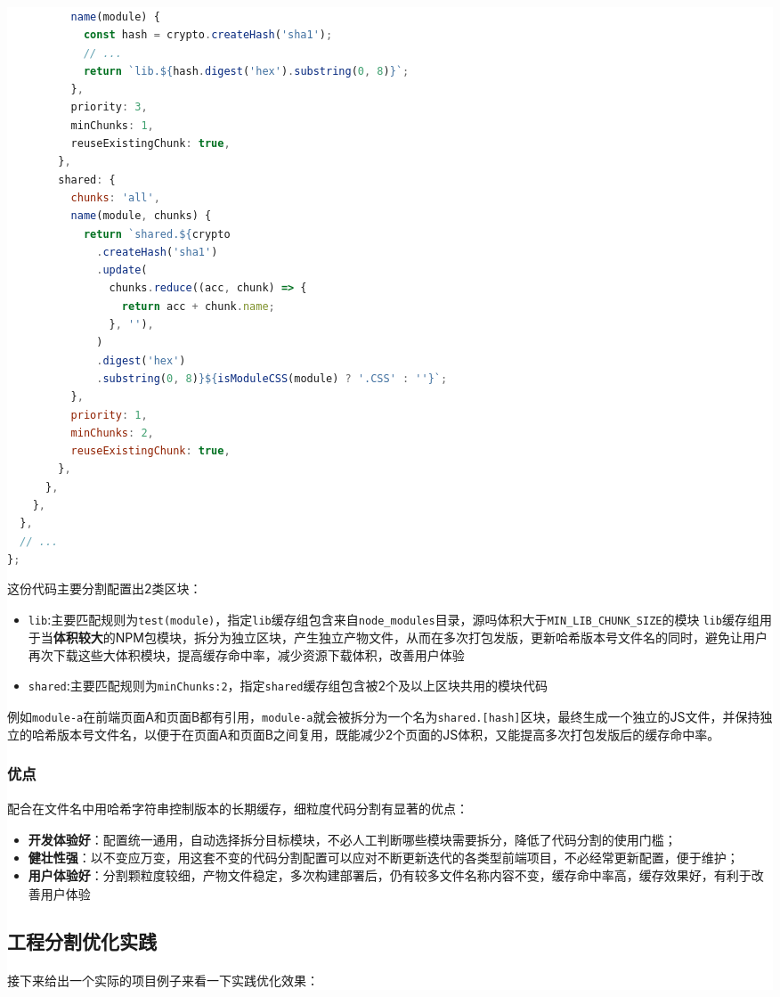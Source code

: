 ```js
          name(module) {
            const hash = crypto.createHash('sha1');
            // ...
            return `lib.${hash.digest('hex').substring(0, 8)}`;
          },
          priority: 3,
          minChunks: 1,
          reuseExistingChunk: true,
        },
        shared: {
          chunks: 'all',
          name(module, chunks) {
            return `shared.${crypto
              .createHash('sha1')
              .update(
                chunks.reduce((acc, chunk) => {
                  return acc + chunk.name;
                }, ''),
              )
              .digest('hex')
              .substring(0, 8)}${isModuleCSS(module) ? '.CSS' : ''}`;
          },
          priority: 1,
          minChunks: 2,
          reuseExistingChunk: true,
        },
      },
    },
  },
  // ...
};
```
这份代码主要分割配置出2类区块：
- `lib`:主要匹配规则为`test(module)`，指定`lib`缓存组包含来自`node_modules`目录，源吗体积大于`MIN_LIB_CHUNK_SIZE`的模块
`lib`缓存组用于当**体积较大**的NPM包模块，拆分为独立区块，产生独立产物文件，从而在多次打包发版，更新哈希版本号文件名的同时，避免让用户再次下载这些大体积模块，提高缓存命中率，减少资源下载体积，改善用户体验

- `shared`:主要匹配规则为`minChunks:2`，指定`shared`缓存组包含被2个及以上区块共用的模块代码

例如`module-a`在前端页面A和页面B都有引用，`module-a`就会被拆分为一个名为`shared.[hash]`区块，最终生成一个独立的JS文件，并保持独立的哈希版本号文件名，以便于在页面A和页面B之间复用，既能减少2个页面的JS体积，又能提高多次打包发版后的缓存命中率。

### 优点
配合在文件名中用哈希字符串控制版本的长期缓存，细粒度代码分割有显著的优点：
- **开发体验好**：配置统一通用，自动选择拆分目标模块，不必人工判断哪些模块需要拆分，降低了代码分割的使用门槛；
- **健壮性强**：以不变应万变，用这套不变的代码分割配置可以应对不断更新迭代的各类型前端项目，不必经常更新配置，便于维护；
- **用户体验好**：分割颗粒度较细，产物文件稳定，多次构建部署后，仍有较多文件名称内容不变，缓存命中率高，缓存效果好，有利于改善用户体验

## 工程分割优化实践
接下来给出一个实际的项目例子来看一下实践优化效果：
